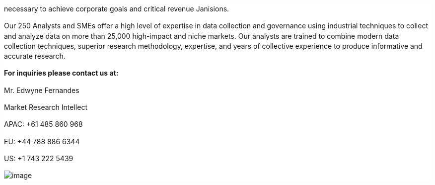 necessary to achieve corporate goals and critical revenue Janisions.</p><p><span class="">Our 250 Analysts and SMEs offer a high level of expertise in data collection and governance using industrial techniques to collect and analyze data on more than 25,000 high-impact and niche markets. Our analysts are trained to combine modern data collection techniques, superior research methodology, expertise, and years of collective experience to produce informative and accurate research.</span></p><p><strong>For inquiries please contact us at:</strong></p><p>Mr. Edwyne Fernandes</p><p>Market Research Intellect</p><p>APAC: +61 485 860 968</p><p>EU: +44 788 886 6344</p><p>US: +1 743 222 5439</p>
![image](https://github.com/user-attachments/assets/cf8a94a7-87b2-4ea8-b98c-ab42596ac731)
